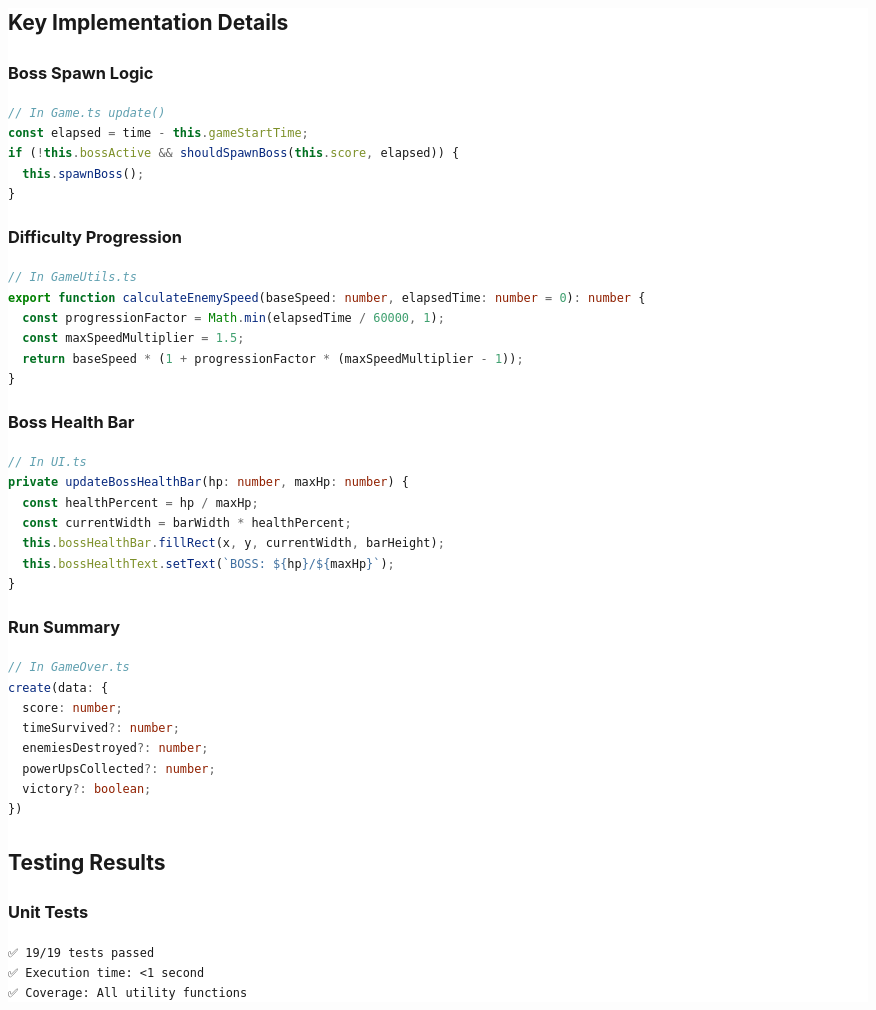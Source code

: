 ## Key Implementation Details

### Boss Spawn Logic
```typescript
// In Game.ts update()
const elapsed = time - this.gameStartTime;
if (!this.bossActive && shouldSpawnBoss(this.score, elapsed)) {
  this.spawnBoss();
}
```

### Difficulty Progression
```typescript
// In GameUtils.ts
export function calculateEnemySpeed(baseSpeed: number, elapsedTime: number = 0): number {
  const progressionFactor = Math.min(elapsedTime / 60000, 1);
  const maxSpeedMultiplier = 1.5;
  return baseSpeed * (1 + progressionFactor * (maxSpeedMultiplier - 1));
}
```

### Boss Health Bar
```typescript
// In UI.ts
private updateBossHealthBar(hp: number, maxHp: number) {
  const healthPercent = hp / maxHp;
  const currentWidth = barWidth * healthPercent;
  this.bossHealthBar.fillRect(x, y, currentWidth, barHeight);
  this.bossHealthText.setText(`BOSS: ${hp}/${maxHp}`);
}
```

### Run Summary
```typescript
// In GameOver.ts
create(data: {
  score: number;
  timeSurvived?: number;
  enemiesDestroyed?: number;
  powerUpsCollected?: number;
  victory?: boolean;
})
```

## Testing Results

### Unit Tests
```
✅ 19/19 tests passed
✅ Execution time: <1 second
✅ Coverage: All utility functions
```
